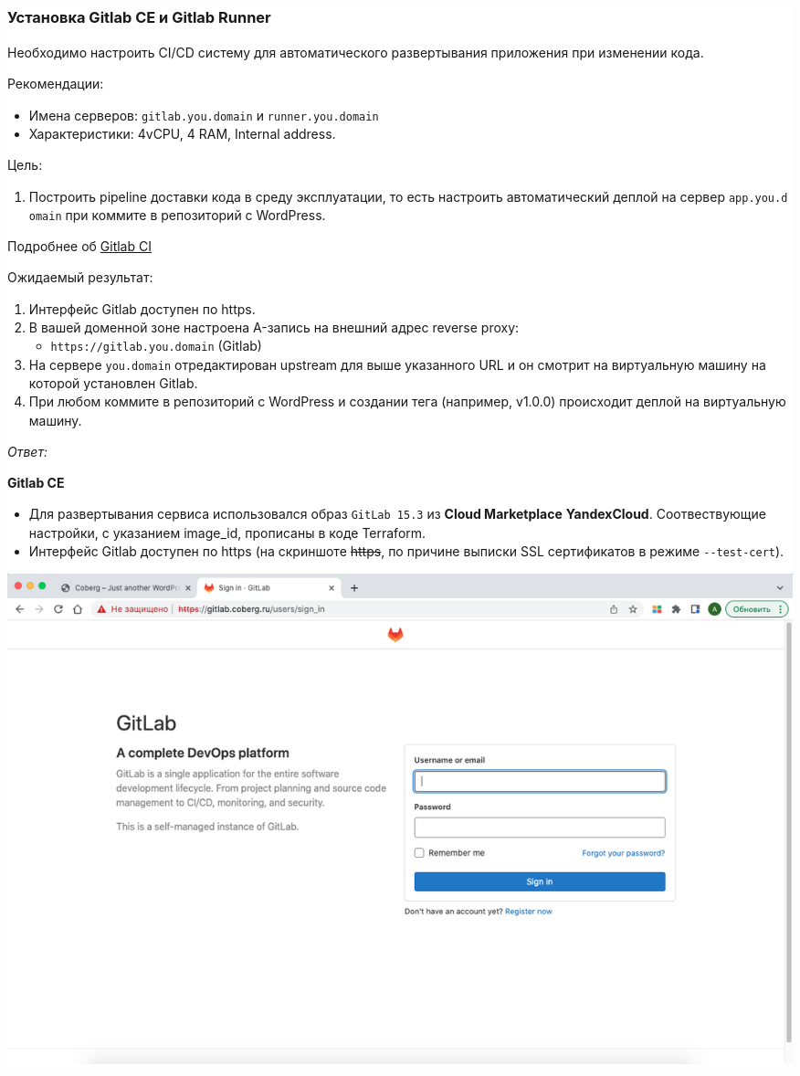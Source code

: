 
### Установка Gitlab CE и Gitlab Runner

Необходимо настроить CI/CD систему для автоматического развертывания приложения при изменении кода.

Рекомендации:

- Имена серверов: `gitlab.you.domain` и `runner.you.domain`
- Характеристики: 4vCPU, 4 RAM, Internal address.

Цель:

1. Построить pipeline доставки кода в среду эксплуатации, то есть настроить автоматический деплой на сервер `app.you.domain` при коммите в репозиторий с WordPress.

Подробнее об [Gitlab CI](https://about.gitlab.com/stages-devops-lifecycle/continuous-integration/)

Ожидаемый результат:

1. Интерфейс Gitlab доступен по https.
2. В вашей доменной зоне настроена A-запись на внешний адрес reverse proxy:
   - `https://gitlab.you.domain` (Gitlab)
3. На сервере `you.domain` отредактирован upstream для выше указанного URL и он смотрит на виртуальную машину на которой установлен Gitlab.
4. При любом коммите в репозиторий с WordPress и создании тега (например, v1.0.0) происходит деплой на виртуальную машину.

*Ответ:*

**Gitlab CE**

- Для развертывания сервиса использовался образ `GitLab 15.3` из **Cloud Marketplace** **YandexCloud**. Соотвествующие настройки, с указанием image_id, прописаны в коде Terraform.
- Интерфейс Gitlab доступен по https (на скриншоте ~~https~~, по причине выписки SSL сертификатов в режиме  `--test-cert`).

![20221004173101.png](assets/173101.png)
